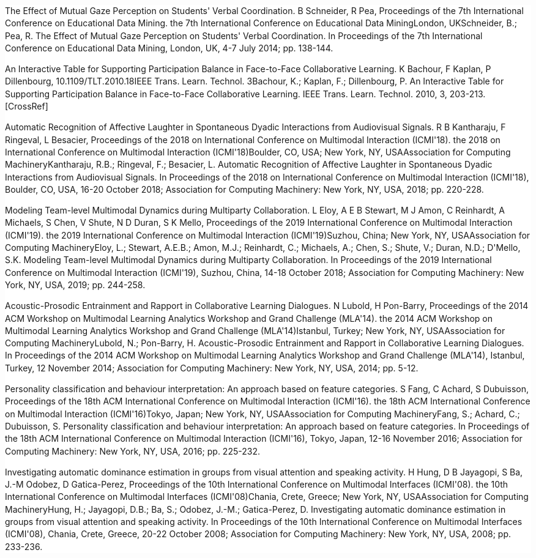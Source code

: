 The Effect of Mutual Gaze Perception on Students' Verbal Coordination. B Schneider, R Pea, Proceedings of the 7th International Conference on Educational Data Mining. the 7th International Conference on Educational Data MiningLondon, UKSchneider, B.; Pea, R. The Effect of Mutual Gaze Perception on Students' Verbal Coordination. In Proceedings of the 7th International Conference on Educational Data Mining, London, UK, 4-7 July 2014; pp. 138-144.

An Interactive Table for Supporting Participation Balance in Face-to-Face Collaborative Learning. K Bachour, F Kaplan, P Dillenbourg, 10.1109/TLT.2010.18IEEE Trans. Learn. Technol. 3Bachour, K.; Kaplan, F.; Dillenbourg, P. An Interactive Table for Supporting Participation Balance in Face-to-Face Collaborative Learning. IEEE Trans. Learn. Technol. 2010, 3, 203-213. [CrossRef]

Automatic Recognition of Affective Laughter in Spontaneous Dyadic Interactions from Audiovisual Signals. R B Kantharaju, F Ringeval, L Besacier, Proceedings of the 2018 on International Conference on Multimodal Interaction (ICMI'18). the 2018 on International Conference on Multimodal Interaction (ICMI'18)Boulder, CO, USA; New York, NY, USAAssociation for Computing MachineryKantharaju, R.B.; Ringeval, F.; Besacier, L. Automatic Recognition of Affective Laughter in Spontaneous Dyadic Interactions from Audiovisual Signals. In Proceedings of the 2018 on International Conference on Multimodal Interaction (ICMI'18), Boulder, CO, USA, 16-20 October 2018; Association for Computing Machinery: New York, NY, USA, 2018; pp. 220-228.

Modeling Team-level Multimodal Dynamics during Multiparty Collaboration. L Eloy, A E B Stewart, M J Amon, C Reinhardt, A Michaels, S Chen, V Shute, N D Duran, S K Mello, Proceedings of the 2019 International Conference on Multimodal Interaction (ICMI'19). the 2019 International Conference on Multimodal Interaction (ICMI'19)Suzhou, China; New York, NY, USAAssociation for Computing MachineryEloy, L.; Stewart, A.E.B.; Amon, M.J.; Reinhardt, C.; Michaels, A.; Chen, S.; Shute, V.; Duran, N.D.; D'Mello, S.K. Modeling Team-level Multimodal Dynamics during Multiparty Collaboration. In Proceedings of the 2019 International Conference on Multimodal Interaction (ICMI'19), Suzhou, China, 14-18 October 2018; Association for Computing Machinery: New York, NY, USA, 2019; pp. 244-258.

Acoustic-Prosodic Entrainment and Rapport in Collaborative Learning Dialogues. N Lubold, H Pon-Barry, Proceedings of the 2014 ACM Workshop on Multimodal Learning Analytics Workshop and Grand Challenge (MLA'14). the 2014 ACM Workshop on Multimodal Learning Analytics Workshop and Grand Challenge (MLA'14)Istanbul, Turkey; New York, NY, USAAssociation for Computing MachineryLubold, N.; Pon-Barry, H. Acoustic-Prosodic Entrainment and Rapport in Collaborative Learning Dialogues. In Proceedings of the 2014 ACM Workshop on Multimodal Learning Analytics Workshop and Grand Challenge (MLA'14), Istanbul, Turkey, 12 November 2014; Association for Computing Machinery: New York, NY, USA, 2014; pp. 5-12.

Personality classification and behaviour interpretation: An approach based on feature categories. S Fang, C Achard, S Dubuisson, Proceedings of the 18th ACM International Conference on Multimodal Interaction (ICMI'16). the 18th ACM International Conference on Multimodal Interaction (ICMI'16)Tokyo, Japan; New York, NY, USAAssociation for Computing MachineryFang, S.; Achard, C.; Dubuisson, S. Personality classification and behaviour interpretation: An approach based on feature categories. In Proceedings of the 18th ACM International Conference on Multimodal Interaction (ICMI'16), Tokyo, Japan, 12-16 November 2016; Association for Computing Machinery: New York, NY, USA, 2016; pp. 225-232.

Investigating automatic dominance estimation in groups from visual attention and speaking activity. H Hung, D B Jayagopi, S Ba, J.-M Odobez, D Gatica-Perez, Proceedings of the 10th International Conference on Multimodal Interfaces (ICMI'08). the 10th International Conference on Multimodal Interfaces (ICMI'08)Chania, Crete, Greece; New York, NY, USAAssociation for Computing MachineryHung, H.; Jayagopi, D.B.; Ba, S.; Odobez, J.-M.; Gatica-Perez, D. Investigating automatic dominance estimation in groups from visual attention and speaking activity. In Proceedings of the 10th International Conference on Multimodal Interfaces (ICMI'08), Chania, Crete, Greece, 20-22 October 2008; Association for Computing Machinery: New York, NY, USA, 2008; pp. 233-236.
